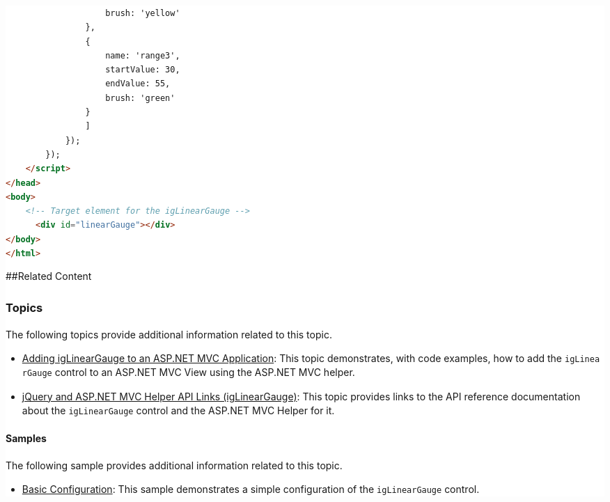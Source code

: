 ```html
                    brush: 'yellow'
                },
                {
                    name: 'range3',
                    startValue: 30,
                    endValue: 55,
                    brush: 'green'
                }
                ]
            });
        });
    </script>
</head>
<body>
    <!-- Target element for the igLinearGauge -->
      <div id="linearGauge"></div>
</body>
</html>
```



##<a id="related-content"></a>Related Content


### <a id="topics"></a>Topics

The following topics provide additional information related to this topic.

-   [Adding igLinearGauge to an ASP.NET MVC Application](igLinearGauge-Adding-Using-the-MVC-Helper.html): This topic demonstrates, with code examples, how to add the `igLinearGauge` control to an ASP.NET MVC View using the ASP.NET MVC helper.

-   [jQuery and ASP.NET MVC Helper API Links (igLinearGauge)](igLinearGauge-API-Links.html): This topic provides links to the API reference documentation about the `igLinearGauge` control and the ASP.NET MVC Helper for it.



#### <a id="samples"></a>Samples

The following sample provides additional information related to this topic.

-   [Basic Configuration](%%SamplesUrl%%/linear-gauge/basic-configuration): This sample demonstrates a simple configuration of the `igLinearGauge` control.